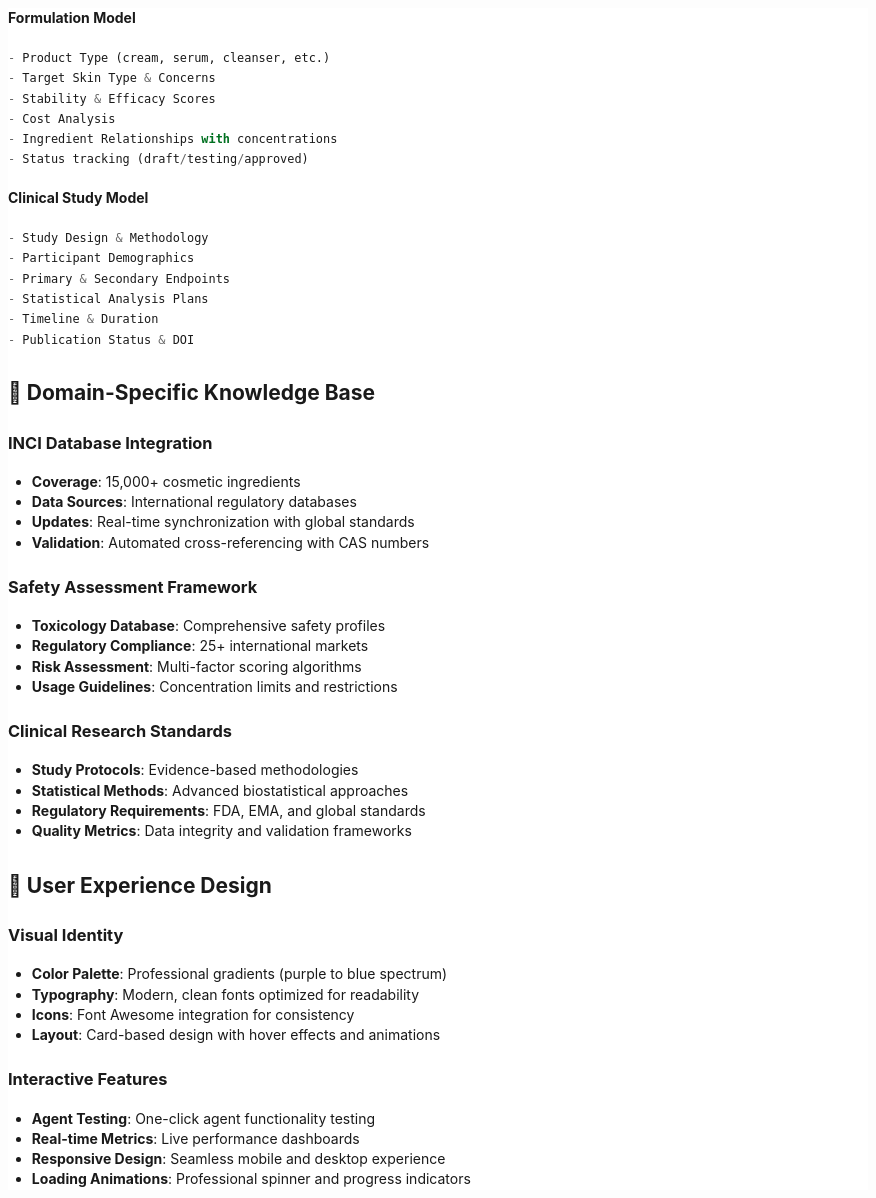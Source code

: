 #### **Formulation Model**
```python
- Product Type (cream, serum, cleanser, etc.)
- Target Skin Type & Concerns
- Stability & Efficacy Scores
- Cost Analysis
- Ingredient Relationships with concentrations
- Status tracking (draft/testing/approved)
```

#### **Clinical Study Model**
```python
- Study Design & Methodology
- Participant Demographics
- Primary & Secondary Endpoints
- Statistical Analysis Plans
- Timeline & Duration
- Publication Status & DOI
```

## 🔬 **Domain-Specific Knowledge Base**

### **INCI Database Integration**
- **Coverage**: 15,000+ cosmetic ingredients
- **Data Sources**: International regulatory databases
- **Updates**: Real-time synchronization with global standards
- **Validation**: Automated cross-referencing with CAS numbers

### **Safety Assessment Framework**
- **Toxicology Database**: Comprehensive safety profiles
- **Regulatory Compliance**: 25+ international markets
- **Risk Assessment**: Multi-factor scoring algorithms
- **Usage Guidelines**: Concentration limits and restrictions

### **Clinical Research Standards**
- **Study Protocols**: Evidence-based methodologies
- **Statistical Methods**: Advanced biostatistical approaches
- **Regulatory Requirements**: FDA, EMA, and global standards
- **Quality Metrics**: Data integrity and validation frameworks

## 🎨 **User Experience Design**

### **Visual Identity**
- **Color Palette**: Professional gradients (purple to blue spectrum)
- **Typography**: Modern, clean fonts optimized for readability
- **Icons**: Font Awesome integration for consistency
- **Layout**: Card-based design with hover effects and animations

### **Interactive Features**
- **Agent Testing**: One-click agent functionality testing
- **Real-time Metrics**: Live performance dashboards
- **Responsive Design**: Seamless mobile and desktop experience
- **Loading Animations**: Professional spinner and progress indicators

